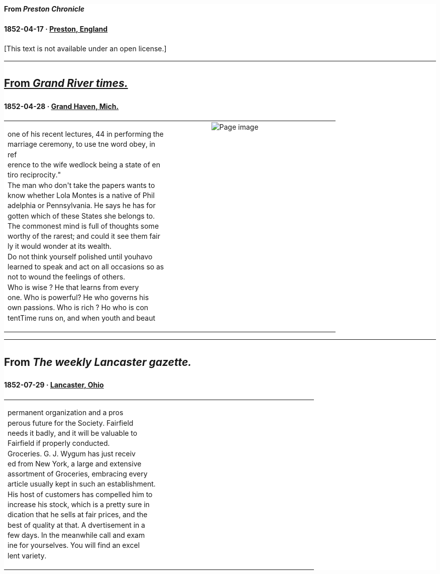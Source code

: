 #### From _Preston Chronicle_

#### 1852-04-17 &middot; [Preston, England](http://dbpedia.org/resource/Preston%2C_Lancashire)

[This text is not available under an open license.]

---

## [From _Grand River times._](https://chroniclingamerica.loc.gov/lccn/sn85026466/1852-04-28/ed-1/seq-4)

#### 1852-04-28 &middot; [Grand Haven, Mich.](http://dbpedia.org/resource/Grand_Haven%2C_Michigan)

<table style="width: 100%;"><tr><td style="width: 50%">

one of his recent lectures, 44 in performing the  
marriage ceremony, to use tne word obey, in ref­  
erence to the wife wedlock being a state of en­  
tiro reciprocity.&quot;  
The man who don&#x27;t take the papers wants to  
know whether Lola Montes is a native of Phil  
adelphia or Pennsylvania. He says he has for  
gotten which of these States she belongs to.  
The commonest mind is full of thoughts some  
worthy of the rarest; and could it see them fair­  
ly it would wonder at its wealth.  
Do not think yourself polished until youhavo  
learned to speak and act on all occasions so as  
not to wound the feelings of others.  
Who is wise ? He that learns from every  
one. Who is powerful? He who governs his  
own passions. Who is rich ? Ho who is con­  
tentTime runs on, and when youth and beaut
</td><td style="width: 50%; max-height: 75%; margin: auto; display: block;">
<img alt="Page image" src="https://chroniclingamerica.loc.gov/iiif/2/mimtptc_alpena_ver01%2Fdata%2Fsn85026466%2F0020219798A%2F1852042801%2F0176.jp2/pct:8.419244,77.490857,16.838488,13.798072/!600,600/0/default.jpg"/>
</td>
</tr></table>

---

## From _The weekly Lancaster gazette._

#### 1852-07-29 &middot; [Lancaster, Ohio](http://dbpedia.org/resource/Fairfield%2C_Ohio)

<table style="width: 100%;"><tr><td style="width: 50%">

 permanent organization and a pros  
perous future for the Society. Fairfield  
needs it badly, and it will be valuable to  
Fairfield if properly conducted.  
Groceries. G. J. Wygum has just receiv  
ed from New York, a large and extensive  
assortment of Groceries, embracing every  
article usually kept in such an establishment.  
His host of customers has compelled him to  
increase his stock, which is a pretty sure in­  
dication that he sells at fair prices, and the  
best of quality at that. A dvertisement in a  
few days. In the meanwhile call and exam­  
ine for yourselves. You will find an excel­  
lent variety.  